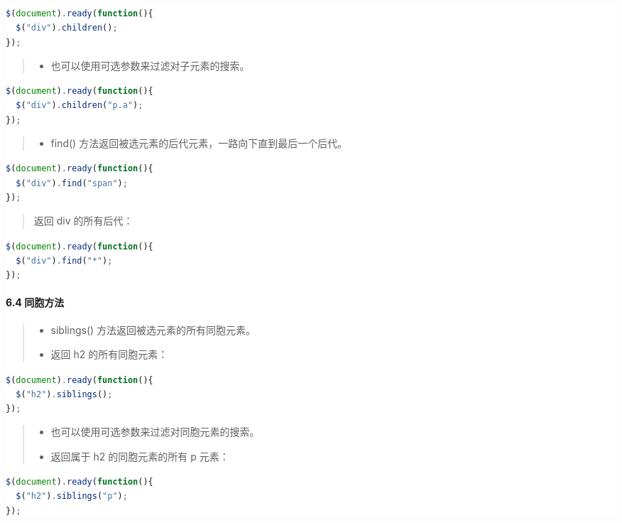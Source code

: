 ```javascript
$(document).ready(function(){
  $("div").children();
});
```

> - 也可以使用可选参数来过滤对子元素的搜索。
>
> 

```javascript
$(document).ready(function(){
  $("div").children("p.a");
});
```

> - find() 方法返回被选元素的后代元素，一路向下直到最后一个后代。
>

```javascript
$(document).ready(function(){
  $("div").find("span");
});
```

> 返回 div 的所有后代：
>

```javascript
$(document).ready(function(){
  $("div").find("*");
});
```

#### 6.4 同胞方法

> - siblings() 方法返回被选元素的所有同胞元素。
>
> - 返回 h2 的所有同胞元素：
>

```javascript
$(document).ready(function(){
  $("h2").siblings();
});
```

> - 也可以使用可选参数来过滤对同胞元素的搜索。
>
> - 返回属于 h2 的同胞元素的所有 p 元素：
>

```javascript
$(document).ready(function(){
  $("h2").siblings("p");
});
```
